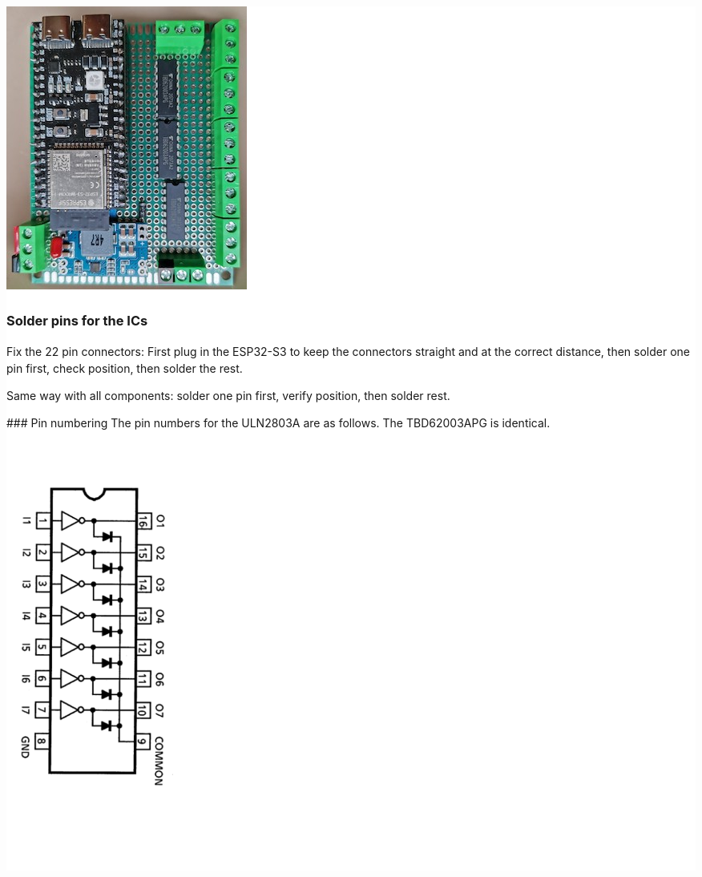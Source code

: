 ![board with components](mcboard-components.jpg)


### Solder pins for the ICs

Fix the 22 pin connectors: First plug in the ESP32-S3 to keep the connectors straight and at the correct distance, then solder one pin first, check position, then solder the rest.

Same way with all components: solder one pin first, verify position, then solder rest.

### Pin numbering
The pin numbers for the ULN2803A are as follows. The TBD62003APG is identical.

![ULN2803A pin numbering](ULN2803A-numbering.png)
